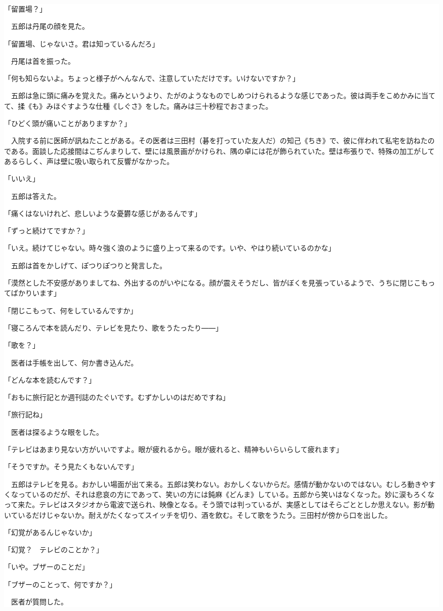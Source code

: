 「留置場？」

　五郎は丹尾の顔を見た。

「留置場、じゃないさ。君は知っているんだろ」

　丹尾は首を振った。

「何も知らないよ。ちょっと様子がへんなんで、注意していただけです。いけないですか？」

　五郎は急に頭に痛みを覚えた。痛みというより、たがのようなものでしめつけられるような感じであった。彼は両手をこめかみに当てて、揉《も》みほぐすような仕種《しぐさ》をした。痛みは三十秒程でおさまった。

「ひどく頭が痛いことがありますか？」

　入院する前に医師が訊ねたことがある。その医者は三田村（碁を打っていた友人だ）の知己《ちき》で、彼に伴われて私宅を訪ねたのである。面談した応接間はこぢんまりして、壁には風景画がかけられ、隅の卓には花が飾られていた。壁は布張りで、特殊の加工がしてあるらしく、声は壁に吸い取られて反響がなかった。

「いいえ」

　五郎は答えた。

「痛くはないけれど、悲しいような憂欝な感じがあるんです」

「ずっと続けてですか？」

「いえ。続けてじゃない。時々強く浪のように盛り上って来るのです。いや、やはり続いているのかな」

　五郎は首をかしげて、ぽつりぽつりと発言した。

「漠然とした不安感がありましてね、外出するのがいやになる。顔が震えそうだし、皆がぼくを見張っているようで、うちに閉じこもってばかりいます」

「閉じこもって、何をしているんですか」

「寝ころんで本を読んだり、テレビを見たり、歌をうたったり――」

「歌を？」

　医者は手帳を出して、何か書き込んだ。

「どんな本を読むんです？」

「おもに旅行記とか週刊誌のたぐいです。むずかしいのはだめですね」

「旅行記ね」

　医者は探るような眼をした。

「テレビはあまり見ない方がいいですよ。眼が疲れるから。眼が疲れると、精神もいらいらして疲れます」

「そうですか。そう見たくもないんです」

　五郎はテレビを見る。おかしい場面が出て来る。五郎は笑わない。おかしくないからだ。感情が動かないのではない。むしろ動きやすくなっているのだが、それは悲哀の方にであって、笑いの方には鈍麻《どんま》している。五郎から笑いはなくなった。妙に涙もろくなって来た。テレビはスタジオから電波で送られ、映像となる。そう頭では判っているが、実感としてはそらごととしか思えない。影が動いているだけじゃないか。耐えがたくなってスイッチを切り、酒を飲む。そして歌をうたう。三田村が傍から口を出した。

「幻覚があるんじゃないか」

「幻覚？　テレビのことか？」

「いや。ブザーのことだ」

「ブザーのことって、何ですか？」

　医者が質問した。

